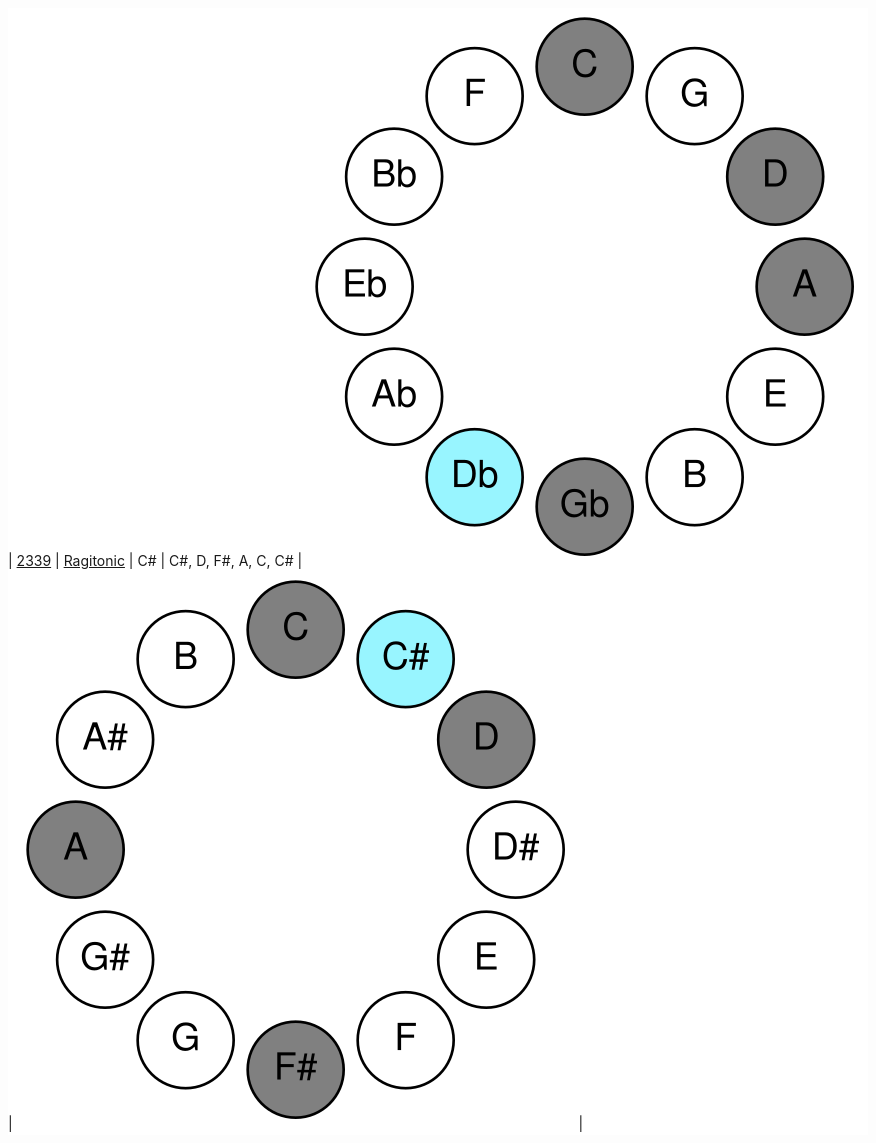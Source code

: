| [2339](https://ianring.com/musictheory/scales/2339) | [Ragitonic](ModeRagitonic.md) | C# | C#, D, F#, A, C, C# | ![CSharpRagitonic](CircleOfFifthModeCSharpRagitonic.svg) | ![CSharpRagitonic](ChromaticCircleModeCSharpRagitonic.svg) |